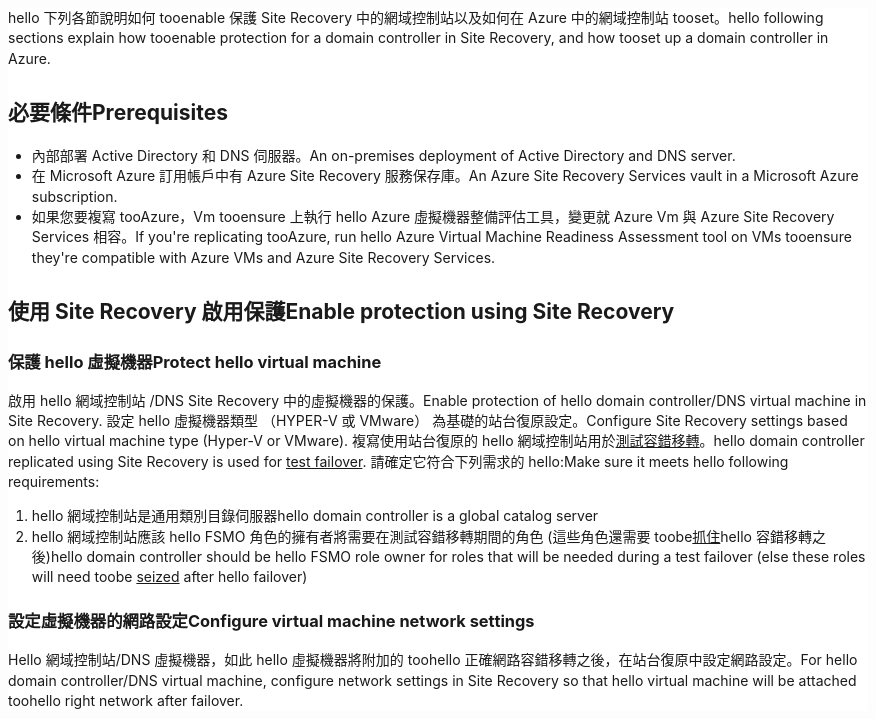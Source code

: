 
<span data-ttu-id="c7770-122">hello 下列各節說明如何 tooenable 保護 Site Recovery 中的網域控制站以及如何在 Azure 中的網域控制站 tooset。</span><span class="sxs-lookup"><span data-stu-id="c7770-122">hello following sections explain how tooenable protection for a domain controller in Site Recovery, and how tooset up a domain controller in Azure.</span></span>

## <a name="prerequisites"></a><span data-ttu-id="c7770-123">必要條件</span><span class="sxs-lookup"><span data-stu-id="c7770-123">Prerequisites</span></span>
* <span data-ttu-id="c7770-124">內部部署 Active Directory 和 DNS 伺服器。</span><span class="sxs-lookup"><span data-stu-id="c7770-124">An on-premises deployment of Active Directory and DNS server.</span></span>
* <span data-ttu-id="c7770-125">在 Microsoft Azure 訂用帳戶中有 Azure Site Recovery 服務保存庫。</span><span class="sxs-lookup"><span data-stu-id="c7770-125">An Azure Site Recovery Services vault in a Microsoft Azure subscription.</span></span>
* <span data-ttu-id="c7770-126">如果您要複寫 tooAzure，Vm tooensure 上執行 hello Azure 虛擬機器整備評估工具，變更就 Azure Vm 與 Azure Site Recovery Services 相容。</span><span class="sxs-lookup"><span data-stu-id="c7770-126">If you're replicating tooAzure, run hello Azure Virtual Machine Readiness Assessment tool on VMs tooensure they're compatible with Azure VMs and Azure Site Recovery Services.</span></span>

## <a name="enable-protection-using-site-recovery"></a><span data-ttu-id="c7770-127">使用 Site Recovery 啟用保護</span><span class="sxs-lookup"><span data-stu-id="c7770-127">Enable protection using Site Recovery</span></span>
### <a name="protect-hello-virtual-machine"></a><span data-ttu-id="c7770-128">保護 hello 虛擬機器</span><span class="sxs-lookup"><span data-stu-id="c7770-128">Protect hello virtual machine</span></span>
<span data-ttu-id="c7770-129">啟用 hello 網域控制站 /DNS Site Recovery 中的虛擬機器的保護。</span><span class="sxs-lookup"><span data-stu-id="c7770-129">Enable protection of hello domain controller/DNS virtual machine in Site Recovery.</span></span> <span data-ttu-id="c7770-130">設定 hello 虛擬機器類型 （HYPER-V 或 VMware） 為基礎的站台復原設定。</span><span class="sxs-lookup"><span data-stu-id="c7770-130">Configure Site Recovery settings based on hello virtual machine type (Hyper-V or VMware).</span></span> <span data-ttu-id="c7770-131">複寫使用站台復原的 hello 網域控制站用於[測試容錯移轉](#test-failover-considerations)。</span><span class="sxs-lookup"><span data-stu-id="c7770-131">hello domain controller replicated using Site Recovery is used for [test failover](#test-failover-considerations).</span></span> <span data-ttu-id="c7770-132">請確定它符合下列需求的 hello:</span><span class="sxs-lookup"><span data-stu-id="c7770-132">Make sure it meets hello following requirements:</span></span>

1. <span data-ttu-id="c7770-133">hello 網域控制站是通用類別目錄伺服器</span><span class="sxs-lookup"><span data-stu-id="c7770-133">hello domain controller is a global catalog server</span></span>
2. <span data-ttu-id="c7770-134">hello 網域控制站應該 hello FSMO 角色的擁有者將需要在測試容錯移轉期間的角色 (這些角色還需要 toobe[抓住](http://aka.ms/ad_seize_fsmo)hello 容錯移轉之後)</span><span class="sxs-lookup"><span data-stu-id="c7770-134">hello domain controller should be hello FSMO role owner for roles that will be needed during a test failover (else these roles will need toobe [seized](http://aka.ms/ad_seize_fsmo) after hello failover)</span></span>

### <a name="configure-virtual-machine-network-settings"></a><span data-ttu-id="c7770-135">設定虛擬機器的網路設定</span><span class="sxs-lookup"><span data-stu-id="c7770-135">Configure virtual machine network settings</span></span>
<span data-ttu-id="c7770-136">Hello 網域控制站/DNS 虛擬機器，如此 hello 虛擬機器將附加的 toohello 正確網路容錯移轉之後，在站台復原中設定網路設定。</span><span class="sxs-lookup"><span data-stu-id="c7770-136">For hello domain controller/DNS virtual machine, configure network settings in Site Recovery so that hello virtual machine will be attached toohello right network after failover.</span></span> 
